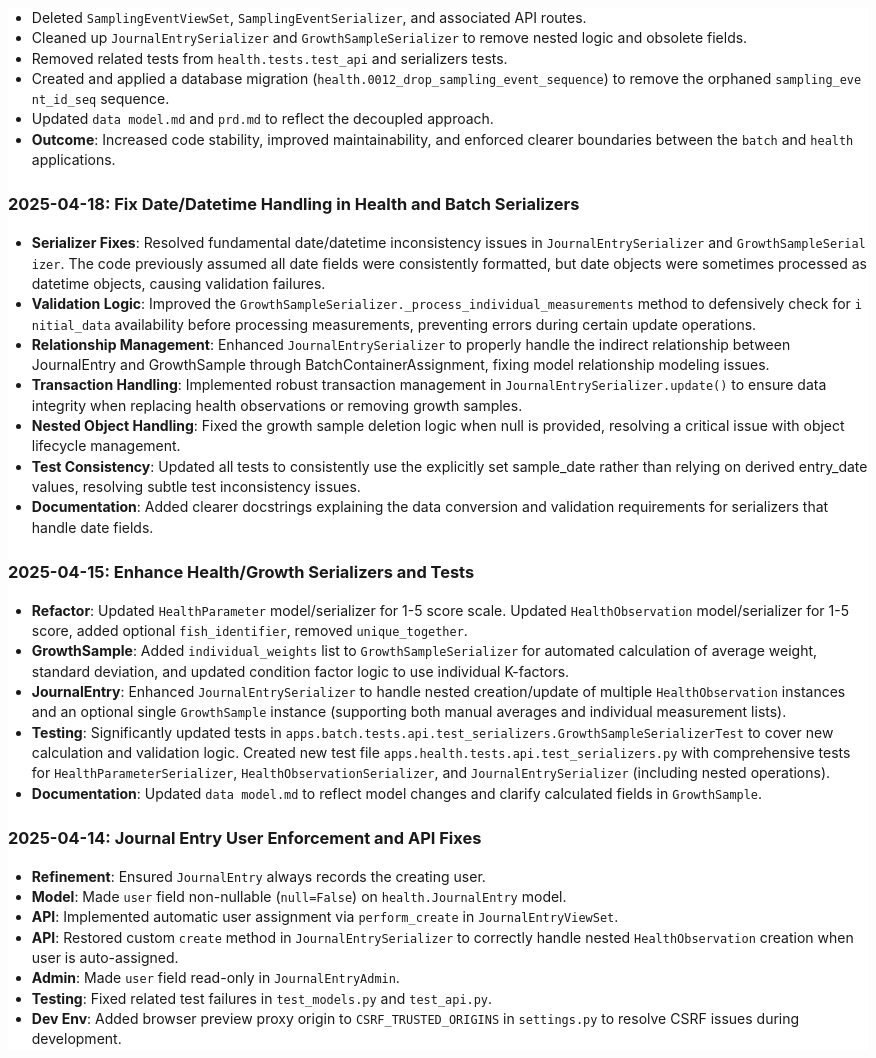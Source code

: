   - Deleted `SamplingEventViewSet`, `SamplingEventSerializer`, and associated API routes.
  - Cleaned up `JournalEntrySerializer` and `GrowthSampleSerializer` to remove nested logic and obsolete fields.
  - Removed related tests from `health.tests.test_api` and serializers tests.
  - Created and applied a database migration (`health.0012_drop_sampling_event_sequence`) to remove the orphaned `sampling_event_id_seq` sequence.
  - Updated `data model.md` and `prd.md` to reflect the decoupled approach.
- **Outcome**: Increased code stability, improved maintainability, and enforced clearer boundaries between the `batch` and `health` applications.

### 2025-04-18: Fix Date/Datetime Handling in Health and Batch Serializers
- **Serializer Fixes**: Resolved fundamental date/datetime inconsistency issues in `JournalEntrySerializer` and `GrowthSampleSerializer`. The code previously assumed all date fields were consistently formatted, but date objects were sometimes processed as datetime objects, causing validation failures.
- **Validation Logic**: Improved the `GrowthSampleSerializer._process_individual_measurements` method to defensively check for `initial_data` availability before processing measurements, preventing errors during certain update operations.
- **Relationship Management**: Enhanced `JournalEntrySerializer` to properly handle the indirect relationship between JournalEntry and GrowthSample through BatchContainerAssignment, fixing model relationship modeling issues.
- **Transaction Handling**: Implemented robust transaction management in `JournalEntrySerializer.update()` to ensure data integrity when replacing health observations or removing growth samples.
- **Nested Object Handling**: Fixed the growth sample deletion logic when null is provided, resolving a critical issue with object lifecycle management.
- **Test Consistency**: Updated all tests to consistently use the explicitly set sample_date rather than relying on derived entry_date values, resolving subtle test inconsistency issues.
- **Documentation**: Added clearer docstrings explaining the data conversion and validation requirements for serializers that handle date fields.

### 2025-04-15: Enhance Health/Growth Serializers and Tests
- **Refactor**: Updated `HealthParameter` model/serializer for 1-5 score scale. Updated `HealthObservation` model/serializer for 1-5 score, added optional `fish_identifier`, removed `unique_together`.
- **GrowthSample**: Added `individual_weights` list to `GrowthSampleSerializer` for automated calculation of average weight, standard deviation, and updated condition factor logic to use individual K-factors.
- **JournalEntry**: Enhanced `JournalEntrySerializer` to handle nested creation/update of multiple `HealthObservation` instances and an optional single `GrowthSample` instance (supporting both manual averages and individual measurement lists).
- **Testing**: Significantly updated tests in `apps.batch.tests.api.test_serializers.GrowthSampleSerializerTest` to cover new calculation and validation logic. Created new test file `apps.health.tests.api.test_serializers.py` with comprehensive tests for `HealthParameterSerializer`, `HealthObservationSerializer`, and `JournalEntrySerializer` (including nested operations).
- **Documentation**: Updated `data model.md` to reflect model changes and clarify calculated fields in `GrowthSample`.

### 2025-04-14: Journal Entry User Enforcement and API Fixes
- **Refinement**: Ensured `JournalEntry` always records the creating user.
- **Model**: Made `user` field non-nullable (`null=False`) on `health.JournalEntry` model.
- **API**: Implemented automatic user assignment via `perform_create` in `JournalEntryViewSet`.
- **API**: Restored custom `create` method in `JournalEntrySerializer` to correctly handle nested `HealthObservation` creation when user is auto-assigned.
- **Admin**: Made `user` field read-only in `JournalEntryAdmin`.
- **Testing**: Fixed related test failures in `test_models.py` and `test_api.py`.
- **Dev Env**: Added browser preview proxy origin to `CSRF_TRUSTED_ORIGINS` in `settings.py` to resolve CSRF issues during development.
